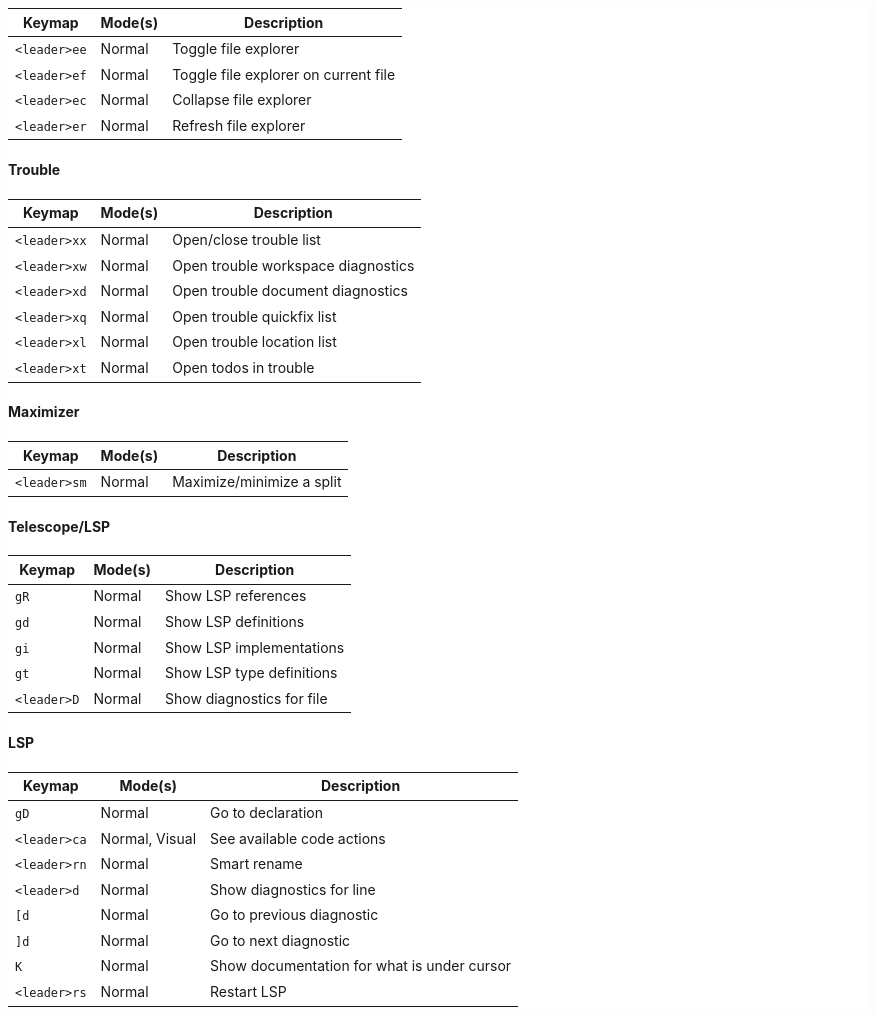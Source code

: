 | Keymap       | Mode(s) | Description                          |
| ------------ | ------- | ------------------------------------ |
| `<leader>ee` | Normal  | Toggle file explorer                 |
| `<leader>ef` | Normal  | Toggle file explorer on current file |
| `<leader>ec` | Normal  | Collapse file explorer               |
| `<leader>er` | Normal  | Refresh file explorer                |

#### Trouble

| Keymap       | Mode(s) | Description                        |
| ------------ | ------- | ---------------------------------- |
| `<leader>xx` | Normal  | Open/close trouble list            |
| `<leader>xw` | Normal  | Open trouble workspace diagnostics |
| `<leader>xd` | Normal  | Open trouble document diagnostics  |
| `<leader>xq` | Normal  | Open trouble quickfix list         |
| `<leader>xl` | Normal  | Open trouble location list         |
| `<leader>xt` | Normal  | Open todos in trouble              |

#### Maximizer

| Keymap       | Mode(s) | Description               |
| ------------ | ------- | ------------------------- |
| `<leader>sm` | Normal  | Maximize/minimize a split |

#### Telescope/LSP

| Keymap      | Mode(s) | Description               |
| ----------- | ------- | ------------------------- |
| `gR`        | Normal  | Show LSP references       |
| `gd`        | Normal  | Show LSP definitions      |
| `gi`        | Normal  | Show LSP implementations  |
| `gt`        | Normal  | Show LSP type definitions |
| `<leader>D` | Normal  | Show diagnostics for file |

#### LSP

| Keymap       | Mode(s)        | Description                                 |
| ------------ | -------------- | ------------------------------------------- |
| `gD`         | Normal         | Go to declaration                           |
| `<leader>ca` | Normal, Visual | See available code actions                  |
| `<leader>rn` | Normal         | Smart rename                                |
| `<leader>d`  | Normal         | Show diagnostics for line                   |
| `[d`         | Normal         | Go to previous diagnostic                   |
| `]d`         | Normal         | Go to next diagnostic                       |
| `K`          | Normal         | Show documentation for what is under cursor |
| `<leader>rs` | Normal         | Restart LSP                                 |
